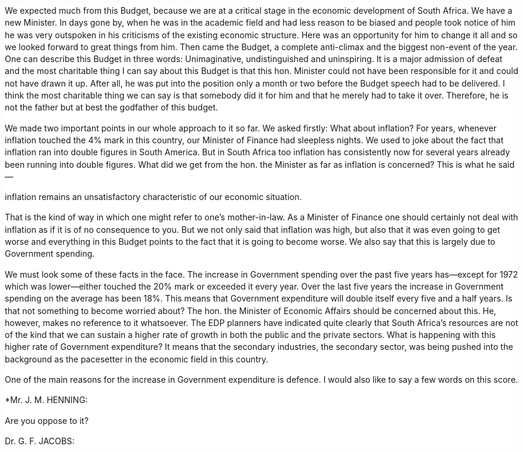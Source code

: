 <p>We expected much from this Budget, because we are at a critical stage in the economic development of South Africa. We have a new Minister. In days gone by, when he was in the academic field and had less reason to be biased and people took notice of him he was very outspoken in his criticisms of the existing economic structure. <span class="col_3723-3724" refersTo="page_0275"/>Here was an opportunity for him to change it all and so we looked forward to great things from him. Then came the Budget, a complete anti-climax and the biggest non-event of the year. One can describe this Budget in three words: Unimaginative, undistinguished and uninspiring. It is a major admission of defeat and the most charitable thing I can say about this Budget is that this hon. Minister could not have been responsible for it and could not have drawn it up. After all, he was put into the position only a month or two before the Budget speech had to be delivered. I think the most charitable thing we can say is that somebody did it for him and that he merely had to take it over. Therefore, he is not the father but at best the godfather of this budget.</p>

<p>We made two important points in our whole approach to it so far. We asked firstly: What about inflation&#x003F; For years, whenever inflation touched the 4% mark in this country, our Minister of Finance had sleepless nights. We used to joke about the fact that inflation ran into double figures in South America. But in South Africa too inflation has consistently now for several years already been running into double figures. What did we get from the hon. the Minister as far as inflation is concerned&#x003F; This is what he said&#x2014;</p>

<block name="quote">inflation remains an unsatisfactory characteristic of our economic situation.</block>

<p>That is the kind of way in which one might refer to one&#x2019;s mother-in-law. As a Minister of Finance one should certainly not deal with inflation as if it is of no consequence to you. But we not only said that inflation was high, but also that it was even going to get worse and everything in this Budget points to the fact that it is going to become worse. We also say that this is largely due to Government spending.</p>

<p>We must look some of these facts in the face. The increase in Government spending over the past five years has&#x2014;except for 1972 which was lower&#x2014;either touched the 20% mark or exceeded it every year. Over the last five years the increase in Government spending on the average has been 18%. This means that Government expenditure will double itself every five and a half years. Is that not something to become worried about&#x003F; The hon. the Minister of Economic Affairs should be concerned about this. He, however, makes no reference to it whatsoever. The EDP planners have indicated quite clearly that South Africa&#x2019;s resources are not of the kind that we can sustain a higher rate of growth in both the public and the private sectors. What is happening with this higher rate of Government expenditure&#x003F; It means that the secondary industries, the secondary sector, was being pushed into the background as the pacesetter in the economic field in this country.</p>

<p>One of the main reasons for the increase in Government expenditure is defence. I would also like to say a few words on this score.</p>

</speech>

<speech by="#henning">

<from>*Mr. <person refersTo="hansard_za">J. M. HENNING</person>:</from>

<p>Are you oppose to it&#x003F;</p>

</speech>

<speech by="#jacobs">

<from>Dr. <person refersTo="hansard_za">G. F. JACOBS</person>:</from>
